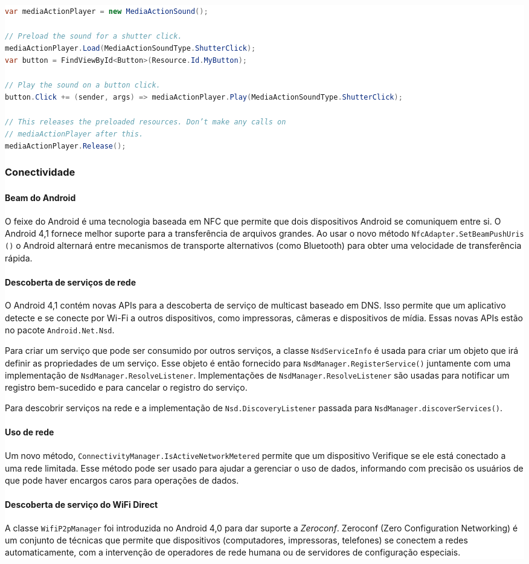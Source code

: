 ```csharp
var mediaActionPlayer = new MediaActionSound();

// Preload the sound for a shutter click.
mediaActionPlayer.Load(MediaActionSoundType.ShutterClick);
var button = FindViewById<Button>(Resource.Id.MyButton);

// Play the sound on a button click.
button.Click += (sender, args) => mediaActionPlayer.Play(MediaActionSoundType.ShutterClick);

// This releases the preloaded resources. Don’t make any calls on
// mediaActionPlayer after this.
mediaActionPlayer.Release();
```

### <a name="connectivity"></a>Conectividade

#### <a name="android-beam"></a>Beam do Android

O feixe do Android é uma tecnologia baseada em NFC que permite que dois dispositivos Android se comuniquem entre si. O Android 4,1 fornece melhor suporte para a transferência de arquivos grandes. Ao usar o novo método `NfcAdapter.SetBeamPushUris()` o Android alternará entre mecanismos de transporte alternativos (como Bluetooth) para obter uma velocidade de transferência rápida.

#### <a name="network-services-discovery"></a>Descoberta de serviços de rede

O Android 4,1 contém novas APIs para a descoberta de serviço de multicast baseado em DNS.
Isso permite que um aplicativo detecte e se conecte por Wi-Fi a outros dispositivos, como impressoras, câmeras e dispositivos de mídia. Essas novas APIs estão no pacote `Android.Net.Nsd`.

Para criar um serviço que pode ser consumido por outros serviços, a classe `NsdServiceInfo` é usada para criar um objeto que irá definir as propriedades de um serviço. Esse objeto é então fornecido para `NsdManager.RegisterService()` juntamente com uma implementação de `NsdManager.ResolveListener`. Implementações de `NsdManager.ResolveListener` são usadas para notificar um registro bem-sucedido e para cancelar o registro do serviço.

Para descobrir serviços na rede e a implementação de `Nsd.DiscoveryListener` passada para `NsdManager.discoverServices()`.

#### <a name="network-usage"></a>Uso de rede

Um novo método, `ConnectivityManager.IsActiveNetworkMetered` permite que um dispositivo Verifique se ele está conectado a uma rede limitada. Esse método pode ser usado para ajudar a gerenciar o uso de dados, informando com precisão os usuários de que pode haver encargos caros para operações de dados.

#### <a name="wifi-direct-service-discovery"></a>Descoberta de serviço do WiFi Direct

A classe `WifiP2pManager` foi introduzida no Android 4,0 para dar suporte a *Zeroconf*. Zeroconf (Zero Configuration Networking) é um conjunto de técnicas que permite que dispositivos (computadores, impressoras, telefones) se conectem a redes automaticamente, com a intervenção de operadores de rede humana ou de servidores de configuração especiais.
